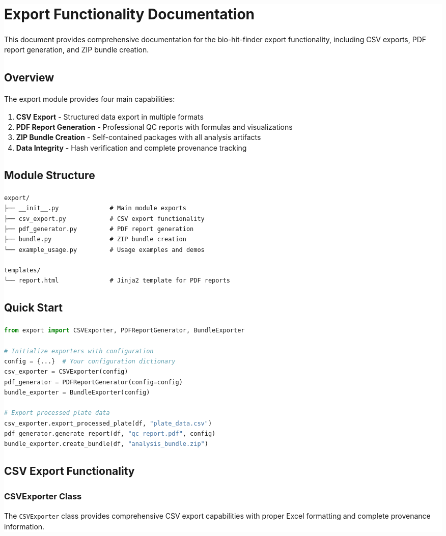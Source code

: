 # Export Functionality Documentation

This document provides comprehensive documentation for the bio-hit-finder export functionality, including CSV exports, PDF report generation, and ZIP bundle creation.

## Overview

The export module provides four main capabilities:

1. **CSV Export** - Structured data export in multiple formats
2. **PDF Report Generation** - Professional QC reports with formulas and visualizations
3. **ZIP Bundle Creation** - Self-contained packages with all analysis artifacts
4. **Data Integrity** - Hash verification and complete provenance tracking

## Module Structure

```
export/
├── __init__.py              # Main module exports
├── csv_export.py            # CSV export functionality
├── pdf_generator.py         # PDF report generation
├── bundle.py                # ZIP bundle creation
└── example_usage.py         # Usage examples and demos

templates/
└── report.html              # Jinja2 template for PDF reports
```

## Quick Start

```python
from export import CSVExporter, PDFReportGenerator, BundleExporter

# Initialize exporters with configuration
config = {...}  # Your configuration dictionary
csv_exporter = CSVExporter(config)
pdf_generator = PDFReportGenerator(config=config)
bundle_exporter = BundleExporter(config)

# Export processed plate data
csv_exporter.export_processed_plate(df, "plate_data.csv")
pdf_generator.generate_report(df, "qc_report.pdf", config)
bundle_exporter.create_bundle(df, "analysis_bundle.zip")
```

## CSV Export Functionality

### CSVExporter Class

The `CSVExporter` class provides comprehensive CSV export capabilities with proper Excel formatting and complete provenance information.
